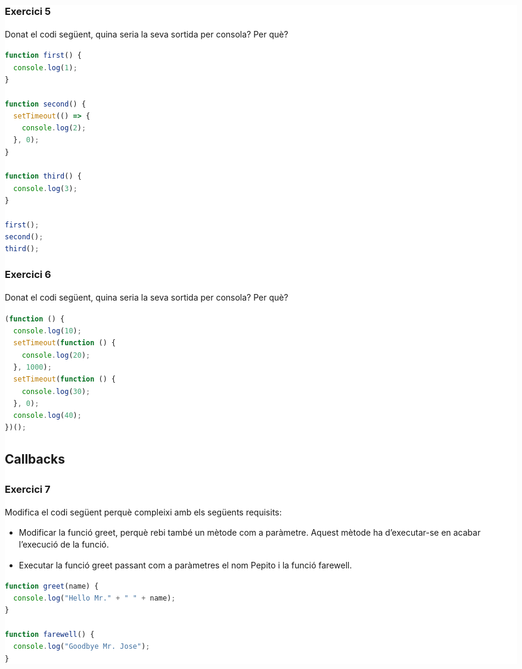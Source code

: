### Exercici 5

Donat el codi següent, quina seria la seva sortida per consola? Per què?

```js
function first() {
  console.log(1);
}

function second() {
  setTimeout(() => {
    console.log(2);
  }, 0);
}

function third() {
  console.log(3);
}

first();
second();
third();
```

### Exercici 6

Donat el codi següent, quina seria la seva sortida per consola? Per què?

```js
(function () {
  console.log(10);
  setTimeout(function () {
    console.log(20);
  }, 1000);
  setTimeout(function () {
    console.log(30);
  }, 0);
  console.log(40);
})();
```

## Callbacks

### Exercici 7

Modifica el codi següent perquè compleixi amb els següents requisits:

- Modificar la funció greet, perquè rebi també un mètode com a paràmetre. Aquest mètode ha d’executar-se en acabar l’execució de la funció.

- Executar la funció greet passant com a paràmetres el nom Pepito i la funció farewell.

```js
function greet(name) {
  console.log("Hello Mr." + " " + name);
}

function farewell() {
  console.log("Goodbye Mr. Jose");
}
```
